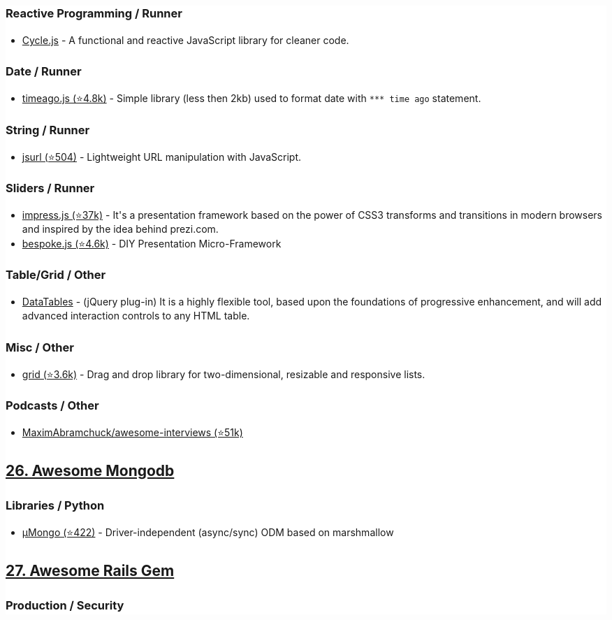 ### Reactive Programming / Runner

*   [Cycle.js](https://cycle.js.org) - A functional and reactive JavaScript library for cleaner code.

### Date / Runner

*   [timeago.js (⭐4.8k)](https://github.com/hustcc/timeago.js) - Simple library (less then 2kb) used to format date with `*** time ago` statement.

### String / Runner

*   [jsurl (⭐504)](https://github.com/Mikhus/domurl) - Lightweight URL manipulation with JavaScript.

### Sliders / Runner

*   [impress.js (⭐37k)](https://github.com/impress/impress.js) - It's a presentation framework based on the power of CSS3 transforms and transitions in modern browsers and inspired by the idea behind prezi.com.
*   [bespoke.js (⭐4.6k)](https://github.com/bespokejs/bespoke) - DIY Presentation Micro-Framework

### Table/Grid / Other

*   [DataTables](https://www.datatables.net/) - (jQuery plug-in) It is a highly flexible tool, based upon the foundations of progressive enhancement, and will add advanced interaction controls to any HTML table.

### Misc / Other

*   [grid (⭐3.6k)](https://github.com/hootsuite/grid) - Drag and drop library for two-dimensional, resizable and responsive lists.

### Podcasts / Other

*   [MaximAbramchuck/awesome-interviews (⭐51k)](https://github.com/MaximAbramchuck/awesome-interview-questions)

## [26. Awesome Mongodb](/content/ramnes/awesome-mongodb/week/README.md)

### Libraries / Python

*   [μMongo (⭐422)](https://github.com/Scille/umongo) - Driver-independent (async/sync) ODM based on marshmallow

## [27. Awesome Rails Gem](/content/hothero/awesome-rails-gem/week/README.md)

### Production / Security
